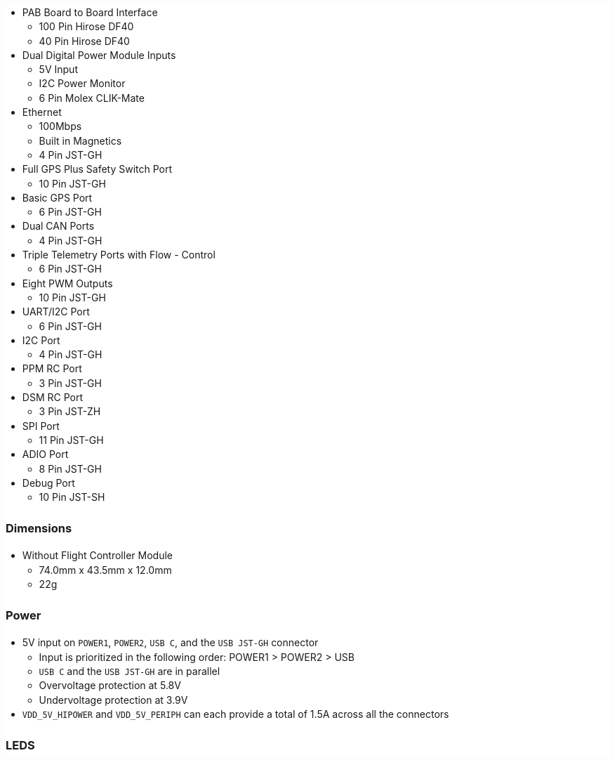 * PAB Board to Board Interface
  * 100 Pin Hirose DF40
  * 40 Pin Hirose DF40
* Dual Digital Power Module Inputs
  * 5V Input
  * I2C Power Monitor
  * 6 Pin Molex CLIK-Mate
* Ethernet
  * 100Mbps
  * Built in Magnetics
  * 4 Pin JST-GH
* Full GPS Plus Safety Switch Port
  * 10 Pin JST-GH
* Basic GPS Port
  * 6 Pin JST-GH
* Dual CAN Ports
  * 4 Pin JST-GH
* Triple Telemetry Ports with Flow - Control
  * 6 Pin JST-GH
* Eight PWM Outputs
  * 10 Pin JST-GH
* UART/I2C Port
  * 6 Pin JST-GH
* I2C Port
  * 4 Pin JST-GH
* PPM RC Port
  * 3 Pin JST-GH
* DSM RC Port
  * 3 Pin JST-ZH
* SPI Port
  * 11 Pin JST-GH
* ADIO Port
  * 8 Pin JST-GH
* Debug Port
  * 10 Pin JST-SH

### Dimensions <a href="#dimensions" id="dimensions"></a>

* Without Flight Controller Module
  * 74.0mm x 43.5mm x 12.0mm
  * 22g

### Power <a href="#power" id="power"></a>

* 5V input on `POWER1`, `POWER2`, `USB C`, and the `USB JST-GH` connector
  * Input is prioritized in the following order: POWER1 > POWER2 > USB
  * `USB C` and the `USB JST-GH` are in parallel
  * Overvoltage protection at 5.8V
  * Undervoltage protection at 3.9V
* `VDD_5V_HIPOWER` and `VDD_5V_PERIPH` can each provide a total of 1.5A across all the connectors

### LEDS <a href="#leds" id="leds"></a>
